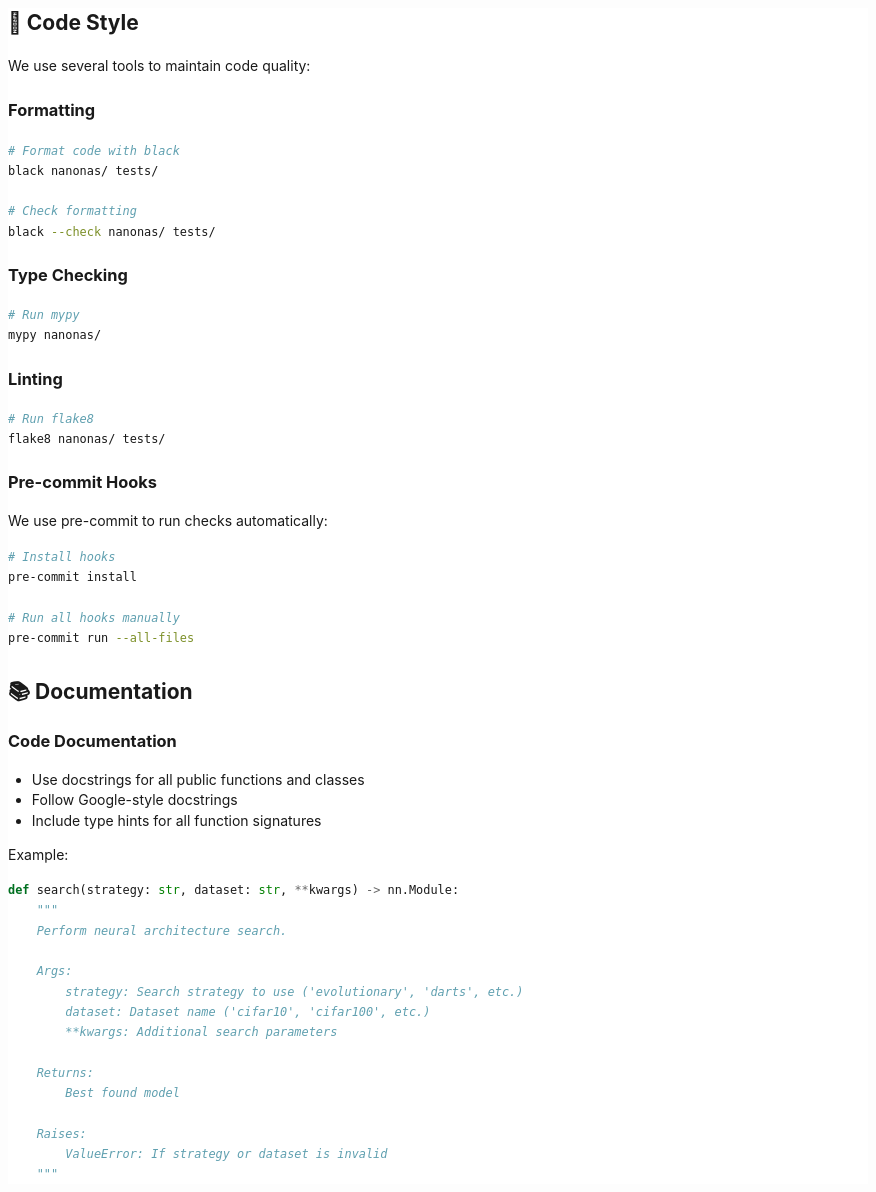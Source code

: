 ## 📝 Code Style

We use several tools to maintain code quality:

### Formatting

```bash
# Format code with black
black nanonas/ tests/

# Check formatting
black --check nanonas/ tests/
```

### Type Checking

```bash
# Run mypy
mypy nanonas/
```

### Linting

```bash
# Run flake8
flake8 nanonas/ tests/
```

### Pre-commit Hooks

We use pre-commit to run checks automatically:

```bash
# Install hooks
pre-commit install

# Run all hooks manually
pre-commit run --all-files
```

## 📚 Documentation

### Code Documentation

- Use docstrings for all public functions and classes
- Follow Google-style docstrings
- Include type hints for all function signatures

Example:
```python
def search(strategy: str, dataset: str, **kwargs) -> nn.Module:
    """
    Perform neural architecture search.
    
    Args:
        strategy: Search strategy to use ('evolutionary', 'darts', etc.)
        dataset: Dataset name ('cifar10', 'cifar100', etc.)
        **kwargs: Additional search parameters
        
    Returns:
        Best found model
        
    Raises:
        ValueError: If strategy or dataset is invalid
    """
```
